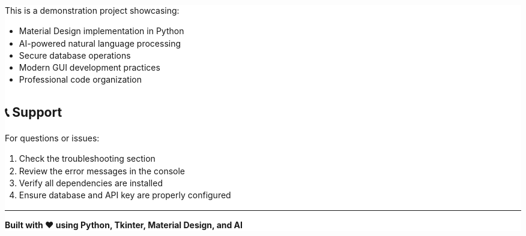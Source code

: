 This is a demonstration project showcasing:
- Material Design implementation in Python
- AI-powered natural language processing
- Secure database operations
- Modern GUI development practices
- Professional code organization

## 📞 Support

For questions or issues:
1. Check the troubleshooting section
2. Review the error messages in the console
3. Verify all dependencies are installed
4. Ensure database and API key are properly configured

---

**Built with ❤️ using Python, Tkinter, Material Design, and AI**
